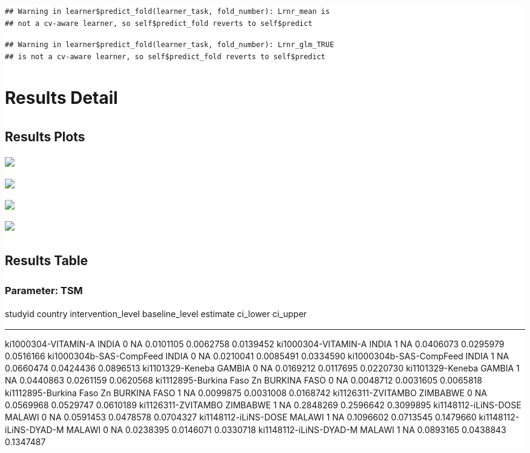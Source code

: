 ```
## Warning in learner$predict_fold(learner_task, fold_number): Lrnr_mean is
## not a cv-aware learner, so self$predict_fold reverts to self$predict
```

```
## Warning in learner$predict_fold(learner_task, fold_number): Lrnr_glm_TRUE
## is not a cv-aware learner, so self$predict_fold reverts to self$predict
```




# Results Detail

## Results Plots
![](/tmp/66f54fa6-a8b6-42e9-a46c-f058438068b8/f55e9ecd-9bdb-4ebe-8ac4-54f9f593041c/REPORT_files/figure-html/plot_tsm-1.png)

![](/tmp/66f54fa6-a8b6-42e9-a46c-f058438068b8/f55e9ecd-9bdb-4ebe-8ac4-54f9f593041c/REPORT_files/figure-html/plot_rr-1.png)



![](/tmp/66f54fa6-a8b6-42e9-a46c-f058438068b8/f55e9ecd-9bdb-4ebe-8ac4-54f9f593041c/REPORT_files/figure-html/plot_paf-1.png)

![](/tmp/66f54fa6-a8b6-42e9-a46c-f058438068b8/f55e9ecd-9bdb-4ebe-8ac4-54f9f593041c/REPORT_files/figure-html/plot_par-1.png)

## Results Table

### Parameter: TSM


studyid                     country        intervention_level   baseline_level     estimate    ci_lower    ci_upper
--------------------------  -------------  -------------------  ---------------  ----------  ----------  ----------
ki1000304-VITAMIN-A         INDIA          0                    NA                0.0101105   0.0062758   0.0139452
ki1000304-VITAMIN-A         INDIA          1                    NA                0.0406073   0.0295979   0.0516166
ki1000304b-SAS-CompFeed     INDIA          0                    NA                0.0210041   0.0085491   0.0334590
ki1000304b-SAS-CompFeed     INDIA          1                    NA                0.0660474   0.0424436   0.0896513
ki1101329-Keneba            GAMBIA         0                    NA                0.0169212   0.0117695   0.0220730
ki1101329-Keneba            GAMBIA         1                    NA                0.0440863   0.0261159   0.0620568
ki1112895-Burkina Faso Zn   BURKINA FASO   0                    NA                0.0048712   0.0031605   0.0065818
ki1112895-Burkina Faso Zn   BURKINA FASO   1                    NA                0.0099875   0.0031008   0.0168742
ki1126311-ZVITAMBO          ZIMBABWE       0                    NA                0.0569968   0.0529747   0.0610189
ki1126311-ZVITAMBO          ZIMBABWE       1                    NA                0.2848269   0.2596642   0.3099895
ki1148112-iLiNS-DOSE        MALAWI         0                    NA                0.0591453   0.0478578   0.0704327
ki1148112-iLiNS-DOSE        MALAWI         1                    NA                0.1096602   0.0713545   0.1479660
ki1148112-iLiNS-DYAD-M      MALAWI         0                    NA                0.0238395   0.0146071   0.0330718
ki1148112-iLiNS-DYAD-M      MALAWI         1                    NA                0.0893165   0.0438843   0.1347487